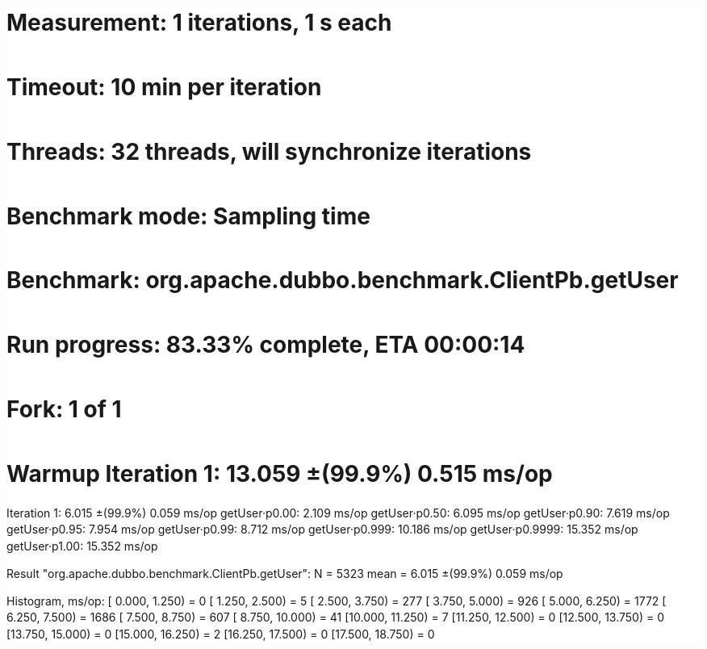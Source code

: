 # Measurement: 1 iterations, 1 s each
# Timeout: 10 min per iteration
# Threads: 32 threads, will synchronize iterations
# Benchmark mode: Sampling time
# Benchmark: org.apache.dubbo.benchmark.ClientPb.getUser

# Run progress: 83.33% complete, ETA 00:00:14
# Fork: 1 of 1
# Warmup Iteration   1: 13.059 ±(99.9%) 0.515 ms/op
Iteration   1: 6.015 ±(99.9%) 0.059 ms/op
                 getUser·p0.00:   2.109 ms/op
                 getUser·p0.50:   6.095 ms/op
                 getUser·p0.90:   7.619 ms/op
                 getUser·p0.95:   7.954 ms/op
                 getUser·p0.99:   8.712 ms/op
                 getUser·p0.999:  10.186 ms/op
                 getUser·p0.9999: 15.352 ms/op
                 getUser·p1.00:   15.352 ms/op



Result "org.apache.dubbo.benchmark.ClientPb.getUser":
  N = 5323
  mean =      6.015 ±(99.9%) 0.059 ms/op

  Histogram, ms/op:
    [ 0.000,  1.250) = 0 
    [ 1.250,  2.500) = 5 
    [ 2.500,  3.750) = 277 
    [ 3.750,  5.000) = 926 
    [ 5.000,  6.250) = 1772 
    [ 6.250,  7.500) = 1686 
    [ 7.500,  8.750) = 607 
    [ 8.750, 10.000) = 41 
    [10.000, 11.250) = 7 
    [11.250, 12.500) = 0 
    [12.500, 13.750) = 0 
    [13.750, 15.000) = 0 
    [15.000, 16.250) = 2 
    [16.250, 17.500) = 0 
    [17.500, 18.750) = 0 
